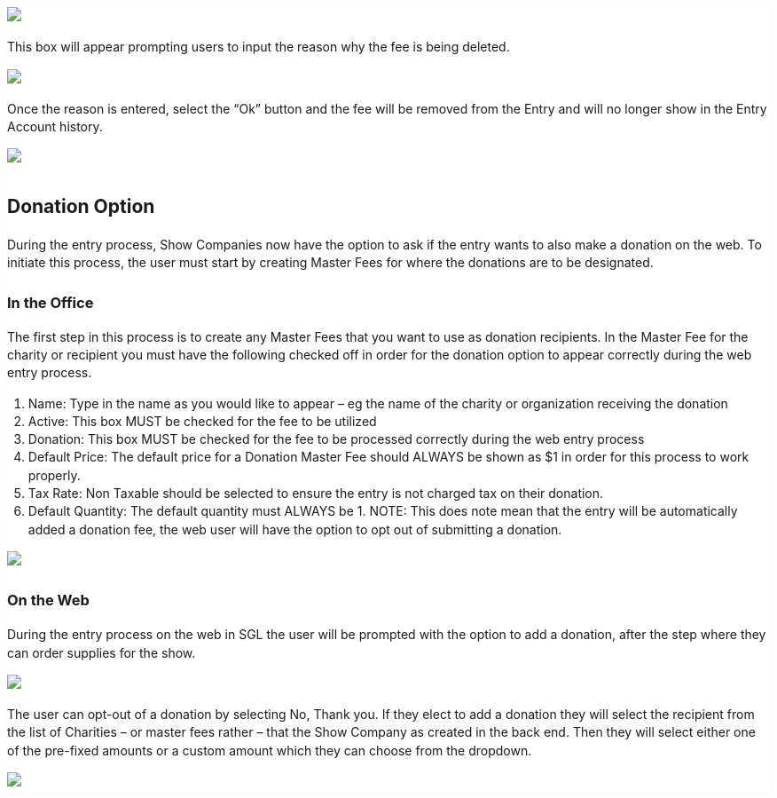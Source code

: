 ![](http://docs.showgroundsonline.com/wp-content/uploads/2022/01/img\_61d499575c923.png)

This box will appear prompting users to input the reason why the fee is being deleted.

![](http://docs.showgroundsonline.com/wp-content/uploads/2022/01/img\_61d499651a37b.png)

Once the reason is entered, select the “Ok” button and the fee will be removed from the Entry and will no longer show in the Entry Account history.

![](http://docs.showgroundsonline.com/wp-content/uploads/2022/01/img\_61d499893e2ef.png)

## Donation Option

During the entry process, Show Companies now have the option to ask if the entry wants to also make a donation on the web. To initiate this process, the user must start by creating Master Fees for where the donations are to be designated.

### In the Office

The first step in this process is to create any Master Fees that you want to use as donation recipients. In the Master Fee for the charity or recipient you must have the following checked off in order for the donation option to appear correctly during the web entry process.

1. Name: Type in the name as you would like to appear – eg the name of the charity or organization receiving the donation
2. Active: This box MUST be checked for the fee to be utilized
3. Donation: This box MUST be checked for the fee to be processed correctly during the web entry process
4. Default Price: The default price for a Donation Master Fee should ALWAYS be shown as $1 in order for this process to work properly.
5. Tax Rate: Non Taxable should be selected to ensure the entry is not charged tax on their donation.
6. Default Quantity: The default quantity must ALWAYS be 1. NOTE: This does note mean that the entry will be automatically added a donation fee, the web user will have the option to opt out of submitting a donation.

![](http://docs.showgroundsonline.com/wp-content/uploads/2022/02/img\_62066ec0ed756.png)

### On the Web

During the entry process on the web in SGL the user will be prompted with the option to add a donation, after the step where they can order supplies for the show.

![](http://docs.showgroundsonline.com/wp-content/uploads/2022/02/img\_62066fff861a4.png)

The user can opt-out of a donation by selecting No, Thank you. If they elect to add a donation they will select the recipient from the list of Charities – or master fees rather – that the Show Company as created in the back end. Then they will select either one of the pre-fixed amounts or a custom amount which they can choose from the dropdown.

![](http://docs.showgroundsonline.com/wp-content/uploads/2022/02/img\_62067041ba48f.png)
